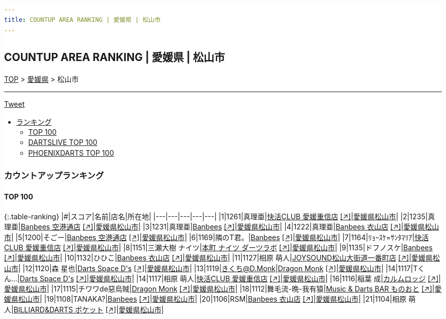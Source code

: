 ```yaml
---
title: COUNTUP AREA RANKING | 愛媛県 | 松山市
---
```

## COUNTUP AREA RANKING | 愛媛県 | 松山市

[TOP](/darts/rank/) > [愛媛県](/darts/rank/愛媛県/) > 松山市

___

<a href="https://twitter.com/share?ref_src=twsrc%5Etfw" data-text="COUNTUP AREA RANKING | 愛媛県松山市" class="twitter-share-button" data-hashtags="DARTSLIVE,PHOENIXDARTS,darts,ダーツ" data-show-count="false">Tweet</a>

* [ランキング](#カウントアップランキング)
    * [TOP 100](#top-100)
    * [DARTSLIVE TOP 100](#dartslive-top-100)
    * [PHOENIXDARTS TOP 100](#phoenixdarts-top-100)

### カウントアップランキング

#### TOP 100



{:.table-ranking}
|#|スコア|名前|店名|所在地|
|---|---|---|---|---|
|1|1261|<span class="rank-name-pd">真理亜</span>|<a href="/darts/rank/shops/62963.html">快活CLUB 愛媛重信店</a> <a href="https://vs.phoenixdarts.com/jp/shop/shopDetailInfo/s_62963?s_seq=62963">[↗]</a>|<a href="/darts/rank/愛媛県/松山市">愛媛県松山市</a>|
|2|1235|<span class="rank-name-pd">真理亜</span>|<a href="/darts/rank/shops/6849.html">Banbees 空港通店</a> <a href="https://vs.phoenixdarts.com/jp/shop/shopDetailInfo/s_6849?s_seq=6849">[↗]</a>|<a href="/darts/rank/愛媛県/松山市">愛媛県松山市</a>|
|3|1231|<span class="rank-name-pd">真理亜</span>|<a href="/darts/rank/shops/10577.html">Banbees</a> <a href="https://vs.phoenixdarts.com/jp/shop/shopDetailInfo/s_10577?s_seq=10577">[↗]</a>|<a href="/darts/rank/愛媛県/松山市">愛媛県松山市</a>|
|4|1222|<span class="rank-name-pd">真理亜</span>|<a href="/darts/rank/shops/89648.html">Banbees 衣山店</a> <a href="https://vs.phoenixdarts.com/jp/shop/shopDetailInfo/s_89648?s_seq=89648">[↗]</a>|<a href="/darts/rank/愛媛県/松山市">愛媛県松山市</a>|
|5|1200|<span class="rank-name-pd">そごー</span>|<a href="/darts/rank/shops/6849.html">Banbees 空港通店</a> <a href="https://vs.phoenixdarts.com/jp/shop/shopDetailInfo/s_6849?s_seq=6849">[↗]</a>|<a href="/darts/rank/愛媛県/松山市">愛媛県松山市</a>|
|6|1169|<span class="rank-name-pd">隣のT君。</span>|<a href="/darts/rank/shops/10577.html">Banbees</a> <a href="https://vs.phoenixdarts.com/jp/shop/shopDetailInfo/s_10577?s_seq=10577">[↗]</a>|<a href="/darts/rank/愛媛県/松山市">愛媛県松山市</a>|
|7|1164|<span class="rank-name-dl">ﾘｮｰｽｹ=ｻﾝﾀﾏﾘｱ</span>|<a href="/darts/rank/shops/a7678752fce3b26b774c926eb736cb5a.html">快活CLUB 愛媛重信店</a> <a href="https://search.dartslive.com/jp/shop/a7678752fce3b26b774c926eb736cb5a">[↗]</a>|<a href="/darts/rank/愛媛県/松山市">愛媛県松山市</a>|
|8|1151|<span class="rank-name-dl">三瀬大樹 ナイツ</span>|<a href="/darts/rank/shops/b092b3299b7384c80d9b047a20a7ba1e.html">本町 ナイツ ダーツラボ</a> <a href="https://search.dartslive.com/jp/shop/b092b3299b7384c80d9b047a20a7ba1e">[↗]</a>|<a href="/darts/rank/愛媛県/松山市">愛媛県松山市</a>|
|9|1135|<span class="rank-name-pd">ドフノスケ</span>|<a href="/darts/rank/shops/10577.html">Banbees</a> <a href="https://vs.phoenixdarts.com/jp/shop/shopDetailInfo/s_10577?s_seq=10577">[↗]</a>|<a href="/darts/rank/愛媛県/松山市">愛媛県松山市</a>|
|10|1132|<span class="rank-name-pd">ひひこ</span>|<a href="/darts/rank/shops/89648.html">Banbees 衣山店</a> <a href="https://vs.phoenixdarts.com/jp/shop/shopDetailInfo/s_89648?s_seq=89648">[↗]</a>|<a href="/darts/rank/愛媛県/松山市">愛媛県松山市</a>|
|11|1127|<span class="rank-name-dl">相原 萌人</span>|<a href="/darts/rank/shops/d227fb1d86655c2c58d385ea46352d8f.html">JOYSOUND松山大街道一番町店</a> <a href="https://search.dartslive.com/jp/shop/d227fb1d86655c2c58d385ea46352d8f">[↗]</a>|<a href="/darts/rank/愛媛県/松山市">愛媛県松山市</a>|
|12|1120|<span class="rank-name-dl">森 星也</span>|<a href="/darts/rank/shops/d53e66d15d148c930d9b047a20a7ba1e.html">Darts Space D's</a> <a href="https://search.dartslive.com/jp/shop/d53e66d15d148c930d9b047a20a7ba1e">[↗]</a>|<a href="/darts/rank/愛媛県/松山市">愛媛県松山市</a>|
|13|1119|<span class="rank-name-dl">きくち@D.Monk</span>|<a href="/darts/rank/shops/f61e2f2cddfdd7360d9b047a20a7ba1e.html">Dragon Monk</a> <a href="https://search.dartslive.com/jp/shop/f61e2f2cddfdd7360d9b047a20a7ba1e">[↗]</a>|<a href="/darts/rank/愛媛県/松山市">愛媛県松山市</a>|
|14|1117|<span class="rank-name-dl">Tくん...</span>|<a href="/darts/rank/shops/d53e66d15d148c930d9b047a20a7ba1e.html">Darts Space D's</a> <a href="https://search.dartslive.com/jp/shop/d53e66d15d148c930d9b047a20a7ba1e">[↗]</a>|<a href="/darts/rank/愛媛県/松山市">愛媛県松山市</a>|
|14|1117|<span class="rank-name-dl">相原 萌人</span>|<a href="/darts/rank/shops/a7678752fce3b26b774c926eb736cb5a.html">快活CLUB 愛媛重信店</a> <a href="https://search.dartslive.com/jp/shop/a7678752fce3b26b774c926eb736cb5a">[↗]</a>|<a href="/darts/rank/愛媛県/松山市">愛媛県松山市</a>|
|16|1116|<span class="rank-name-dl">稲葉 成</span>|<a href="/darts/rank/shops/19ace5b871396ed258d385ea46352d8f.html">カルムロッジ</a> <a href="https://search.dartslive.com/jp/shop/19ace5b871396ed258d385ea46352d8f">[↗]</a>|<a href="/darts/rank/愛媛県/松山市">愛媛県松山市</a>|
|17|1115|<span class="rank-name-dl">チワワde惡烏賊</span>|<a href="/darts/rank/shops/f61e2f2cddfdd7360d9b047a20a7ba1e.html">Dragon Monk</a> <a href="https://search.dartslive.com/jp/shop/f61e2f2cddfdd7360d9b047a20a7ba1e">[↗]</a>|<a href="/darts/rank/愛媛県/松山市">愛媛県松山市</a>|
|18|1112|<span class="rank-name-dl">舞毛流-晩-我有猿</span>|<a href="/darts/rank/shops/f7316690d38f08460d9b047a20a7ba1e.html">Music & Darts BAR ものおと</a> <a href="https://search.dartslive.com/jp/shop/f7316690d38f08460d9b047a20a7ba1e">[↗]</a>|<a href="/darts/rank/愛媛県/松山市">愛媛県松山市</a>|
|19|1108|<span class="rank-name-pd">TANAKA?</span>|<a href="/darts/rank/shops/10577.html">Banbees</a> <a href="https://vs.phoenixdarts.com/jp/shop/shopDetailInfo/s_10577?s_seq=10577">[↗]</a>|<a href="/darts/rank/愛媛県/松山市">愛媛県松山市</a>|
|20|1106|<span class="rank-name-pd">RSM</span>|<a href="/darts/rank/shops/89648.html">Banbees 衣山店</a> <a href="https://vs.phoenixdarts.com/jp/shop/shopDetailInfo/s_89648?s_seq=89648">[↗]</a>|<a href="/darts/rank/愛媛県/松山市">愛媛県松山市</a>|
|21|1104|<span class="rank-name-dl">相原 萌人</span>|<a href="/darts/rank/shops/caea1ecfb67d8d2c0d9b047a20a7ba1e.html">BILLIARD&DARTS ポケット</a> <a href="https://search.dartslive.com/jp/shop/caea1ecfb67d8d2c0d9b047a20a7ba1e">[↗]</a>|<a href="/darts/rank/愛媛県/松山市">愛媛県松山市</a>|